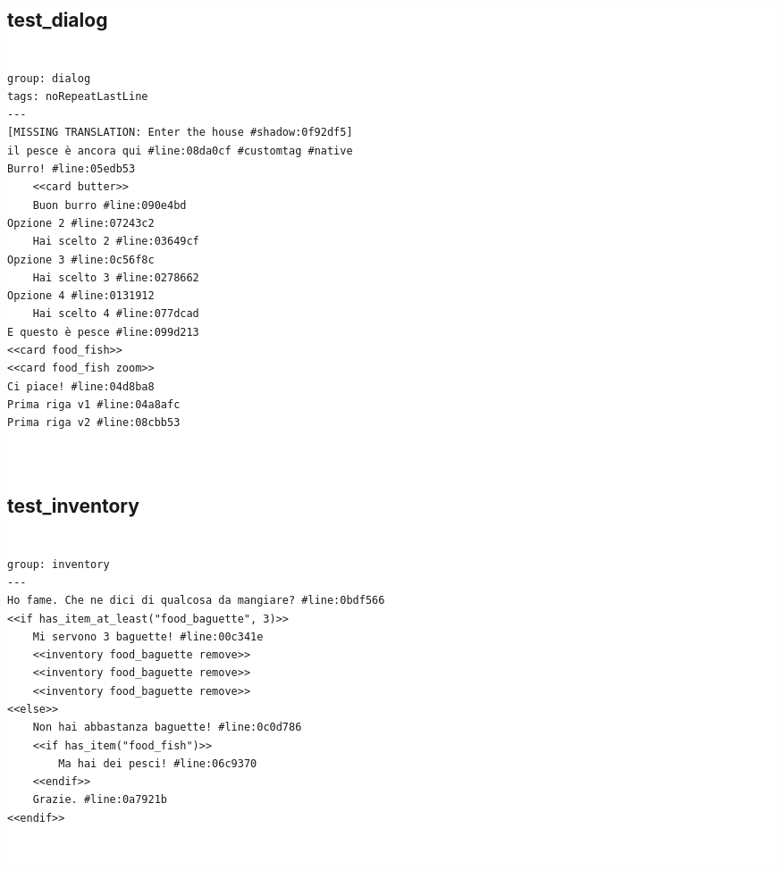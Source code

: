 <a id="ys-node-test-dialog"></a>

## test_dialog

<div class="yarn-node" data-title="test_dialog">
<pre class="yarn-code"><code>
<span class="yarn-header-dim">group: dialog</span>
<span class="yarn-header-dim">tags: noRepeatLastLine</span>
<span class="yarn-header-dim">---</span>
[MISSING TRANSLATION: Enter the house #shadow:0f92df5]
<span class="yarn-line">il pesce è ancora qui</span> <span class="yarn-meta">#line:08da0cf #customtag #native</span>
<span class="yarn-line">Burro!</span> <span class="yarn-meta">#line:05edb53 </span>
    <span class="yarn-cmd">&lt;&lt;card butter&gt;&gt;</span>
<span class="yarn-line">    Buon burro</span> <span class="yarn-meta">#line:090e4bd </span>
<span class="yarn-line">Opzione 2</span> <span class="yarn-meta">#line:07243c2 </span>
<span class="yarn-line">    Hai scelto 2</span> <span class="yarn-meta">#line:03649cf </span>
<span class="yarn-line">Opzione 3</span> <span class="yarn-meta">#line:0c56f8c </span>
<span class="yarn-line">    Hai scelto 3</span> <span class="yarn-meta">#line:0278662 </span>
<span class="yarn-line">Opzione 4</span> <span class="yarn-meta">#line:0131912 </span>
<span class="yarn-line">    Hai scelto 4</span> <span class="yarn-meta">#line:077dcad </span>
<span class="yarn-line">E questo è pesce</span> <span class="yarn-meta">#line:099d213 </span>
<span class="yarn-cmd">&lt;&lt;card food_fish&gt;&gt;</span>
<span class="yarn-cmd">&lt;&lt;card food_fish zoom&gt;&gt;</span>
<span class="yarn-line">Ci piace!</span> <span class="yarn-meta">#line:04d8ba8 </span>
<span class="yarn-line">Prima riga v1</span> <span class="yarn-meta">#line:04a8afc </span>
<span class="yarn-line">Prima riga v2</span> <span class="yarn-meta">#line:08cbb53 </span>


</code>
</pre>
</div>

<a id="ys-node-test-inventory"></a>

## test_inventory

<div class="yarn-node" data-title="test_inventory">
<pre class="yarn-code"><code>
<span class="yarn-header-dim">group: inventory</span>
<span class="yarn-header-dim">---</span>
<span class="yarn-line">Ho fame. Che ne dici di qualcosa da mangiare?</span> <span class="yarn-meta">#line:0bdf566 </span>
<span class="yarn-cmd">&lt;&lt;if has_item_at_least("food_baguette", 3)&gt;&gt;</span>
<span class="yarn-line">    Mi servono 3 baguette!</span> <span class="yarn-meta">#line:00c341e </span>
    <span class="yarn-cmd">&lt;&lt;inventory food_baguette remove&gt;&gt;</span>
    <span class="yarn-cmd">&lt;&lt;inventory food_baguette remove&gt;&gt;</span>
    <span class="yarn-cmd">&lt;&lt;inventory food_baguette remove&gt;&gt;</span>
<span class="yarn-cmd">&lt;&lt;else&gt;&gt;</span>
<span class="yarn-line">    Non hai abbastanza baguette!</span> <span class="yarn-meta">#line:0c0d786 </span>
    <span class="yarn-cmd">&lt;&lt;if has_item("food_fish")&gt;&gt;</span>
<span class="yarn-line">        Ma hai dei pesci!</span> <span class="yarn-meta">#line:06c9370 </span>
    <span class="yarn-cmd">&lt;&lt;endif&gt;&gt;</span>
<span class="yarn-line">    Grazie.</span> <span class="yarn-meta">#line:0a7921b </span>
<span class="yarn-cmd">&lt;&lt;endif&gt;&gt;</span>
